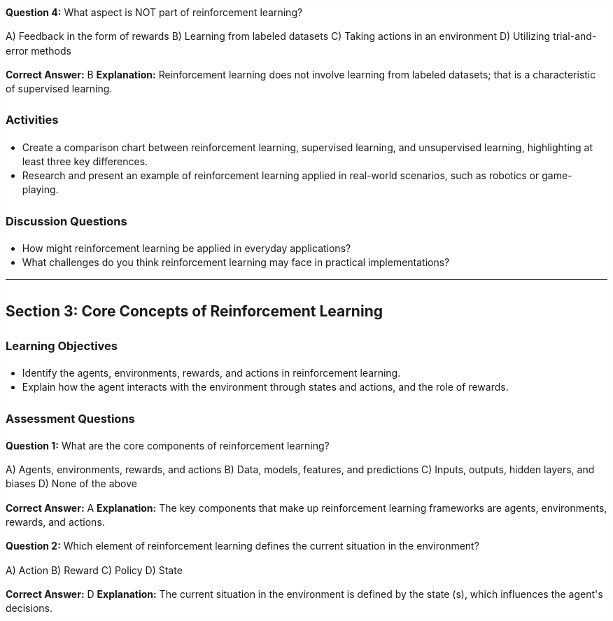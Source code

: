 **Question 4:** What aspect is NOT part of reinforcement learning?

  A) Feedback in the form of rewards
  B) Learning from labeled datasets
  C) Taking actions in an environment
  D) Utilizing trial-and-error methods

**Correct Answer:** B
**Explanation:** Reinforcement learning does not involve learning from labeled datasets; that is a characteristic of supervised learning.

### Activities
- Create a comparison chart between reinforcement learning, supervised learning, and unsupervised learning, highlighting at least three key differences.
- Research and present an example of reinforcement learning applied in real-world scenarios, such as robotics or game-playing.

### Discussion Questions
- How might reinforcement learning be applied in everyday applications?
- What challenges do you think reinforcement learning may face in practical implementations?

---

## Section 3: Core Concepts of Reinforcement Learning

### Learning Objectives
- Identify the agents, environments, rewards, and actions in reinforcement learning.
- Explain how the agent interacts with the environment through states and actions, and the role of rewards.

### Assessment Questions

**Question 1:** What are the core components of reinforcement learning?

  A) Agents, environments, rewards, and actions
  B) Data, models, features, and predictions
  C) Inputs, outputs, hidden layers, and biases
  D) None of the above

**Correct Answer:** A
**Explanation:** The key components that make up reinforcement learning frameworks are agents, environments, rewards, and actions.

**Question 2:** Which element of reinforcement learning defines the current situation in the environment?

  A) Action
  B) Reward
  C) Policy
  D) State

**Correct Answer:** D
**Explanation:** The current situation in the environment is defined by the state (s), which influences the agent's decisions.
